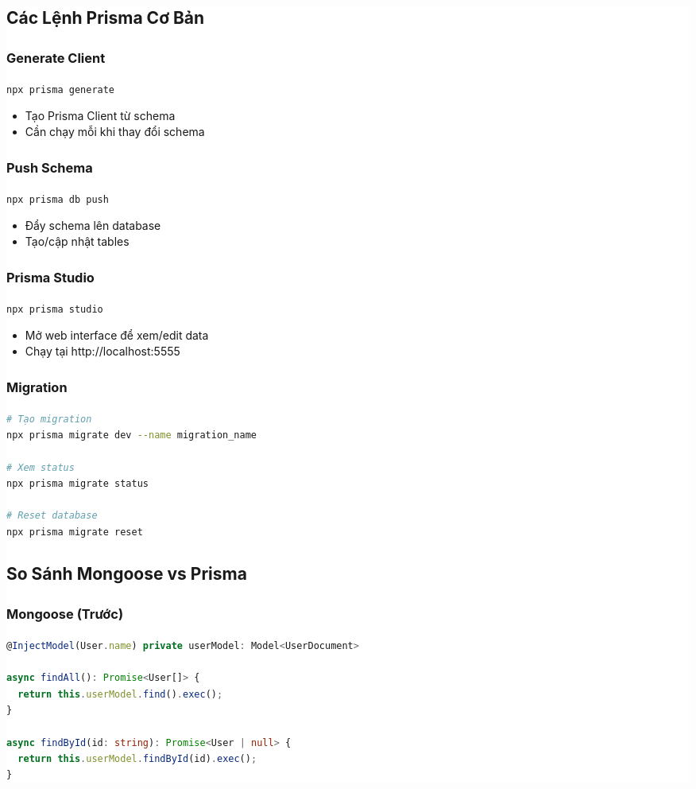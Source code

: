 ## Các Lệnh Prisma Cơ Bản

### Generate Client

```bash
npx prisma generate
```

- Tạo Prisma Client từ schema
- Cần chạy mỗi khi thay đổi schema

### Push Schema

```bash
npx prisma db push
```

- Đẩy schema lên database
- Tạo/cập nhật tables

### Prisma Studio

```bash
npx prisma studio
```

- Mở web interface để xem/edit data
- Chạy tại http://localhost:5555

### Migration

```bash
# Tạo migration
npx prisma migrate dev --name migration_name

# Xem status
npx prisma migrate status

# Reset database
npx prisma migrate reset
```

## So Sánh Mongoose vs Prisma

### Mongoose (Trước)

```typescript
@InjectModel(User.name) private userModel: Model<UserDocument>

async findAll(): Promise<User[]> {
  return this.userModel.find().exec();
}

async findById(id: string): Promise<User | null> {
  return this.userModel.findById(id).exec();
}
```
